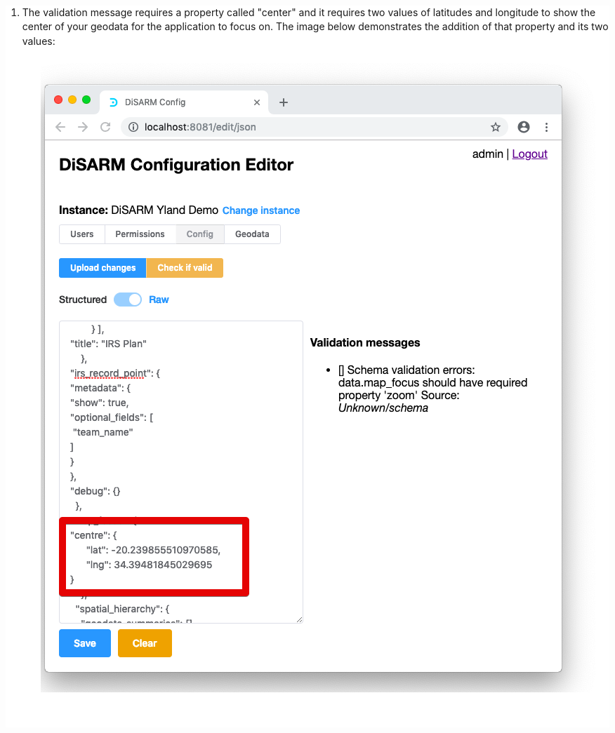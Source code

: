 1. The validation message requires a property called "center" and it requires two values of latitudes and longitude to show the center of your geodata for the application to focus on. The image below demonstrates the addition of that property and its two values:

![](.gitbook/assets/image92.png)
